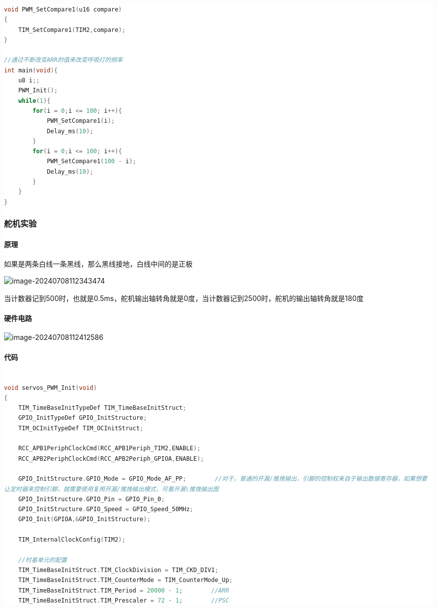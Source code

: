 ```c
void PWM_SetCompare1(u16 compare)
{
	TIM_SetCompare1(TIM2,compare);
}

//通过不断改变ARR的值来改变呼吸灯的频率
int main(void){
	u8 i;;
	PWM_Init();
	while(1){
		for(i = 0;i <= 100; i++){
			PWM_SetCompare1(i);
			Delay_ms(10);
		}
		for(i = 0;i <= 100; i++){
			PWM_SetCompare1(100 - i);
			Delay_ms(10);
		}
	}
}


```

### 舵机实验

#### 原理

如果是两条白线一条黑线，那么黑线接地，白线中间的是正极

![image-20240708112343474](https://gitlab.com/18355291538/picture/-/raw/main/pictures/2024/07/8_11_23_43_202407081123585.png)

当计数器记到500时，也就是0.5ms，舵机输出轴转角就是0度，当计数器记到2500时，舵机的输出轴转角就是180度

#### 硬件电路

![image-20240708112412586](https://gitlab.com/18355291538/picture/-/raw/main/pictures/2024/07/8_11_24_12_202407081124675.png)

#### 代码

```c

void servos_PWM_Init(void)
{
	TIM_TimeBaseInitTypeDef TIM_TimeBaseInitStruct;
	GPIO_InitTypeDef GPIO_InitStructure;
	TIM_OCInitTypeDef TIM_OCInitStruct;
	
	RCC_APB1PeriphClockCmd(RCC_APB1Periph_TIM2,ENABLE);
	RCC_APB2PeriphClockCmd(RCC_APB2Periph_GPIOA,ENABLE);
	
	GPIO_InitStructure.GPIO_Mode = GPIO_Mode_AF_PP;        //对于，普通的开漏/推挽输出，引脚的控制权来自于输出数据寄存器，如果想要让定时器来控制引脚，就需要使用复用开漏/推挽输出模式，可看开漏\推挽输出图
	GPIO_InitStructure.GPIO_Pin = GPIO_Pin_0;
	GPIO_InitStructure.GPIO_Speed = GPIO_Speed_50MHz;
	GPIO_Init(GPIOA,&GPIO_InitStructure);
	
	TIM_InternalClockConfig(TIM2);
	
	//时基单元的配置
	TIM_TimeBaseInitStruct.TIM_ClockDivision = TIM_CKD_DIV1;
	TIM_TimeBaseInitStruct.TIM_CounterMode = TIM_CounterMode_Up;
	TIM_TimeBaseInitStruct.TIM_Period = 20000 - 1;        //ARR
	TIM_TimeBaseInitStruct.TIM_Prescaler = 72 - 1;        //PSC
```